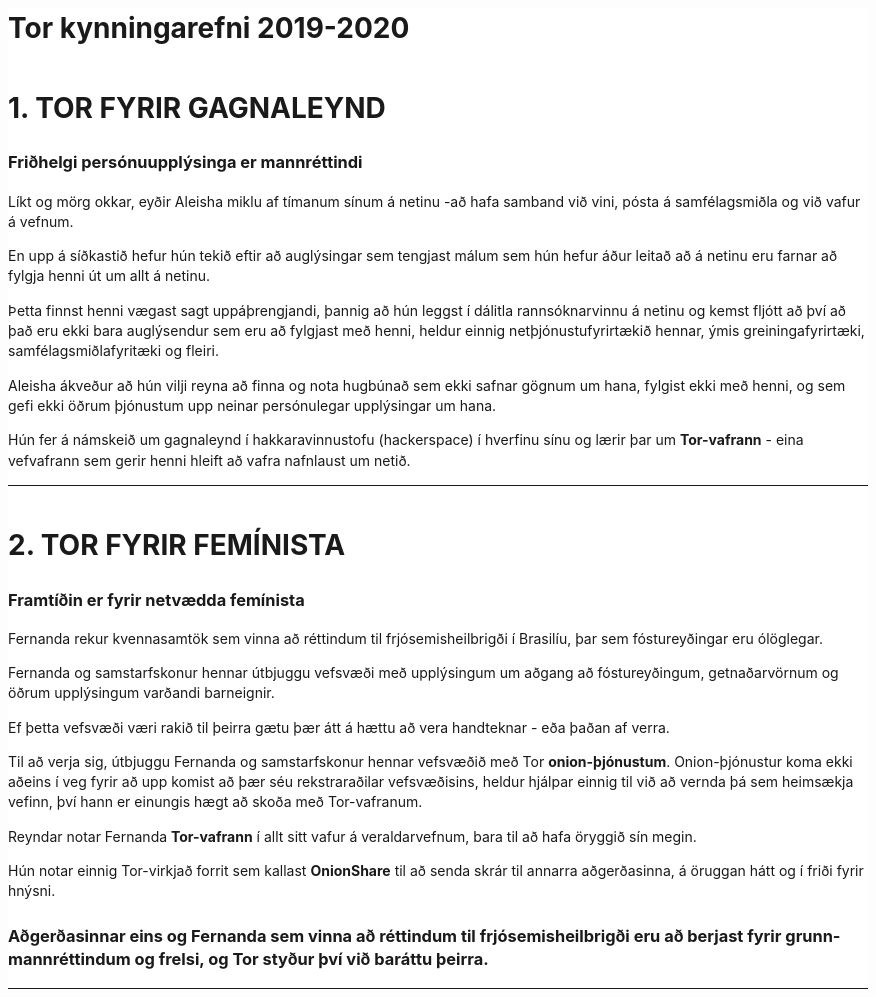 # Tor kynningarefni 2019-2020

# 1. TOR FYRIR GAGNALEYND 

### Friðhelgi persónuupplýsinga er mannréttindi

Líkt og mörg okkar, eyðir Aleisha miklu af tímanum sínum á netinu -að hafa samband við vini, pósta á samfélagsmiðla og við vafur á vefnum.

En upp á síðkastið hefur hún tekið eftir að auglýsingar sem tengjast málum sem hún hefur áður leitað að á netinu eru farnar að fylgja henni út um allt á netinu.

Þetta finnst henni vægast sagt uppáþrengjandi, þannig að hún leggst í dálitla rannsóknarvinnu á netinu og kemst fljótt að því að það eru ekki bara auglýsendur sem eru að fylgjast með henni, heldur einnig netþjónustufyrirtækið hennar, ýmis greiningafyrirtæki, samfélagsmiðlafyritæki og fleiri.

Aleisha ákveður að hún vilji reyna að finna og nota hugbúnað sem ekki safnar gögnum um hana, fylgist ekki með henni, og sem gefi ekki öðrum þjónustum upp neinar persónulegar upplýsingar um hana.

Hún fer á námskeið um gagnaleynd í hakkaravinnustofu (hackerspace) í hverfinu sínu og lærir þar um **Tor-vafrann** - eina vefvafrann sem gerir henni hleift að vafra nafnlaust um netið.

---

# 2. TOR FYRIR FEMÍNISTA 

### Framtíðin er fyrir netvædda femínista

Fernanda rekur kvennasamtök sem vinna að réttindum til frjósemisheilbrigði í Brasilíu, þar sem fóstureyðingar eru ólöglegar.

Fernanda og samstarfskonur hennar útbjuggu vefsvæði með upplýsingum um aðgang að fóstureyðingum, getnaðarvörnum og öðrum upplýsingum varðandi barneignir.

Ef þetta vefsvæði væri rakið til þeirra gætu þær átt á hættu að vera handteknar - eða þaðan af verra.

Til að verja sig, útbjuggu Fernanda og samstarfskonur hennar vefsvæðið með Tor **onion-þjónustum**. Onion-þjónustur koma ekki aðeins í veg fyrir að upp komist að þær séu rekstraraðilar vefsvæðisins, heldur hjálpar einnig til við að vernda þá sem heimsækja vefinn, því hann er einungis hægt að skoða með Tor-vafranum. 

Reyndar notar Fernanda **Tor-vafrann** í allt sitt vafur á veraldarvefnum, bara til að hafa öryggið sín megin.

Hún notar einnig Tor-virkjað forrit sem kallast **OnionShare** til að senda skrár til annarra aðgerðasinna, á öruggan hátt og í friði fyrir hnýsni. 

### Aðgerðasinnar eins og Fernanda sem vinna að réttindum til frjósemisheilbrigði eru að berjast fyrir grunn-mannréttindum og frelsi, og Tor styður því við baráttu þeirra.

---